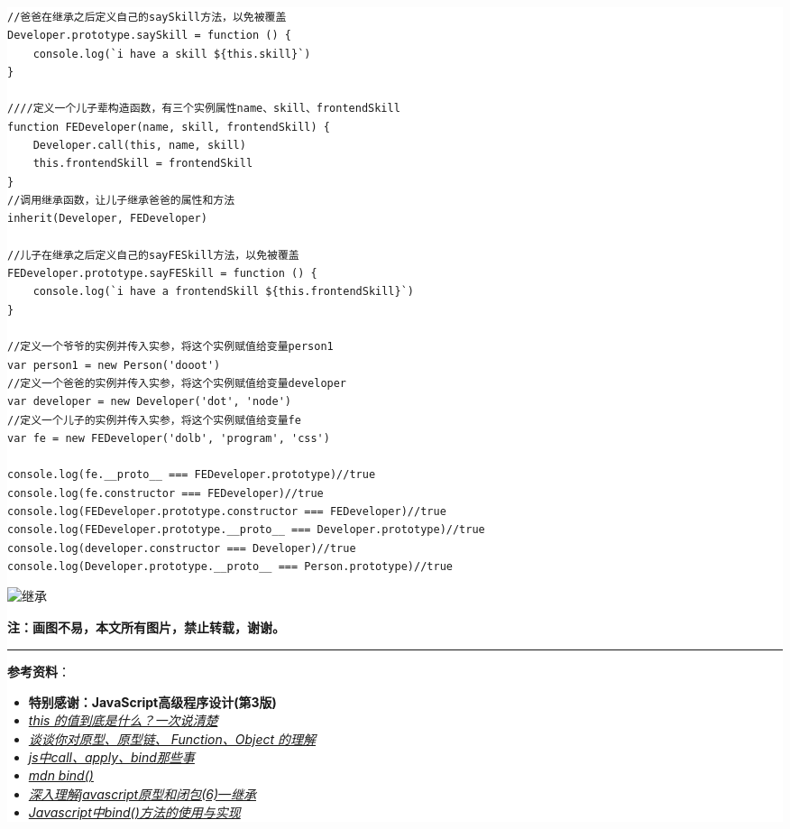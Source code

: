 ```
//爸爸在继承之后定义自己的saySkill方法，以免被覆盖
Developer.prototype.saySkill = function () {
    console.log(`i have a skill ${this.skill}`)
}

////定义一个儿子辈构造函数，有三个实例属性name、skill、frontendSkill
function FEDeveloper(name, skill, frontendSkill) {
    Developer.call(this, name, skill)
    this.frontendSkill = frontendSkill
}
//调用继承函数，让儿子继承爸爸的属性和方法
inherit(Developer, FEDeveloper)

//儿子在继承之后定义自己的sayFESkill方法，以免被覆盖
FEDeveloper.prototype.sayFESkill = function () {
    console.log(`i have a frontendSkill ${this.frontendSkill}`)
}

//定义一个爷爷的实例并传入实参，将这个实例赋值给变量person1
var person1 = new Person('dooot')
//定义一个爸爸的实例并传入实参，将这个实例赋值给变量developer
var developer = new Developer('dot', 'node')
//定义一个儿子的实例并传入实参，将这个实例赋值给变量fe
var fe = new FEDeveloper('dolb', 'program', 'css')

console.log(fe.__proto__ === FEDeveloper.prototype)//true
console.log(fe.constructor === FEDeveloper)//true
console.log(FEDeveloper.prototype.constructor === FEDeveloper)//true
console.log(FEDeveloper.prototype.__proto__ === Developer.prototype)//true
console.log(developer.constructor === Developer)//true
console.log(Developer.prototype.__proto__ === Person.prototype)//true
```
![继承](http://upload-images.jianshu.io/upload_images/6851923-b67158c7b1c51369.png?imageMogr2/auto-orient/strip%7CimageView2/2/w/1240)

**注：画图不易，本文所有图片，禁止转载，谢谢。**



-----
 **参考资料**：
- **特别感谢：JavaScript高级程序设计(第3版)**
- [*this 的值到底是什么？一次说清楚*](https://zhuanlan.zhihu.com/p/23804247)
- [*谈谈你对原型、原型链、 Function、Object 的理解*](https://zhuanlan.zhihu.com/p/22473059)
- [*js中call、apply、bind那些事*](https://qianlongo.github.io/2016/04/26/js%E4%B8%ADcall%E3%80%81apply%E3%80%81bind%E9%82%A3%E4%BA%9B%E4%BA%8B/#more)
- [*mdn bind()*](https://developer.mozilla.org/zh-CN/docs/Web/JavaScript/Reference/Global_Objects/Function/bind)
- [*深入理解javascript原型和闭包(6)—继承*](http://www.cnblogs.com/wangfupeng1988/p/3979985.html)
- [*Javascript中bind()方法的使用与实现*](https://segmentfault.com/a/1190000002662251)